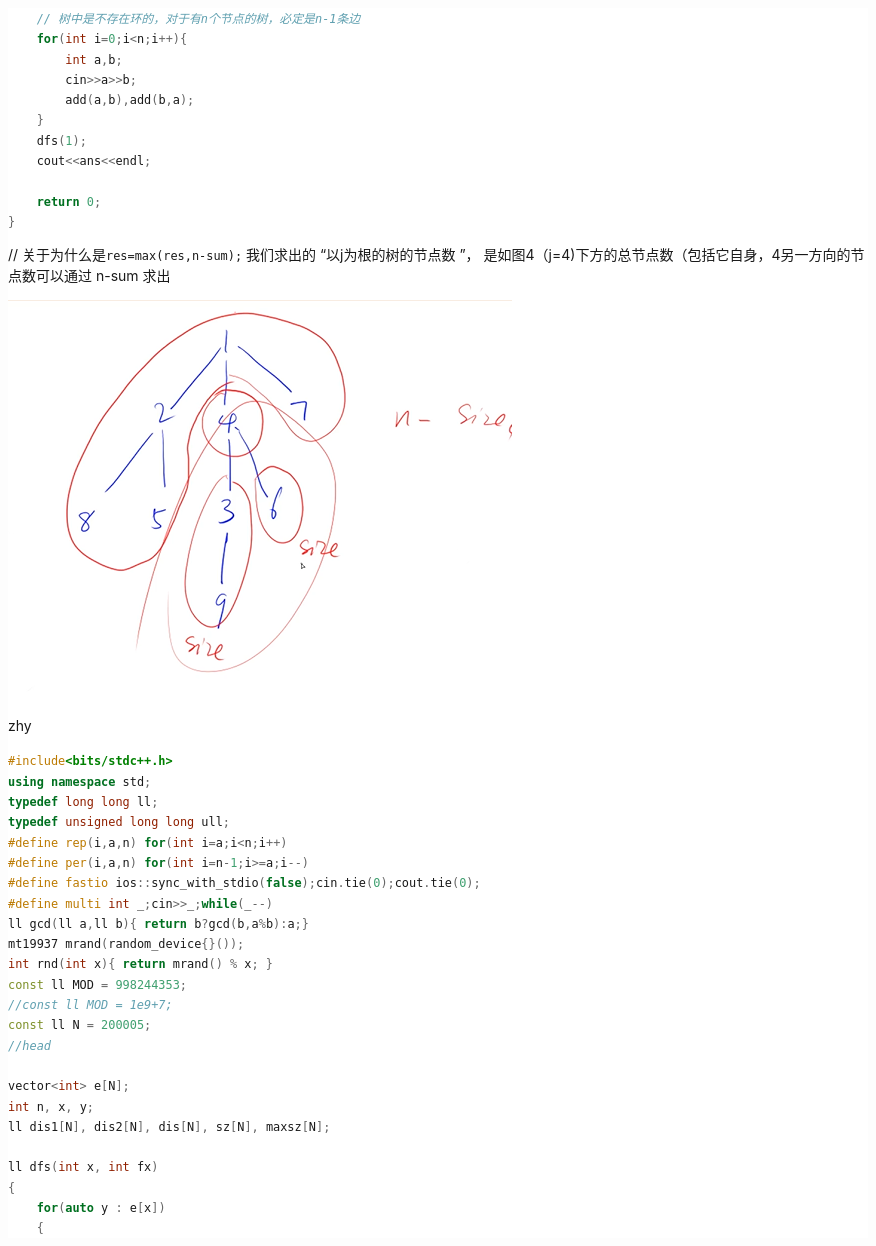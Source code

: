 ```cpp
	// 树中是不存在环的，对于有n个节点的树，必定是n-1条边
	for(int i=0;i<n;i++){
		int a,b;
		cin>>a>>b;
		add(a,b),add(b,a);
	}
	dfs(1);
	cout<<ans<<endl;
	
	return 0;
} 
```

// 关于为什么是`res=max(res,n-sum);`
	我们求出的 “以j为根的树的节点数 ”， 是如图4（j=4)下方的总节点数（包括它自身，4另一方向的节点数可以通过 n-sum 求出

![](%E6%A0%91%E7%9A%84%E9%87%8D%E5%BF%83.assets/652_ab4f9f7c9b-1.png)

zhy

```cpp
#include<bits/stdc++.h>
using namespace std;
typedef long long ll;
typedef unsigned long long ull;
#define rep(i,a,n) for(int i=a;i<n;i++)
#define per(i,a,n) for(int i=n-1;i>=a;i--)
#define fastio ios::sync_with_stdio(false);cin.tie(0);cout.tie(0);
#define multi int _;cin>>_;while(_--)
ll gcd(ll a,ll b){ return b?gcd(b,a%b):a;}
mt19937 mrand(random_device{}());
int rnd(int x){ return mrand() % x; }
const ll MOD = 998244353;
//const ll MOD = 1e9+7;
const ll N = 200005;
//head

vector<int> e[N];
int n, x, y;
ll dis1[N], dis2[N], dis[N], sz[N], maxsz[N];

ll dfs(int x, int fx)
{
    for(auto y : e[x])
    {
```